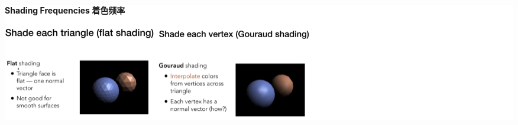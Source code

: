 #### Shading Frequencies 着色频率

 <img src="计算机图形学.assets/image-20211009083917661.png" alt="image-20211009083917661" style="zoom:25%;" />

 <img src="计算机图形学.assets/image-20211009083940118.png" alt="image-20211009083940118" style="zoom:25%;" />
